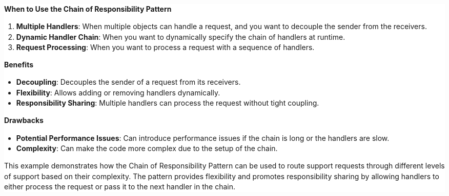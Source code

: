 **When to Use the Chain of Responsibility Pattern**

1. **Multiple Handlers**: When multiple objects can handle a request, and you want to decouple the sender from the receivers.
2. **Dynamic Handler Chain**: When you want to dynamically specify the chain of handlers at runtime.
3. **Request Processing**: When you want to process a request with a sequence of handlers.

**Benefits**

- **Decoupling**: Decouples the sender of a request from its receivers.
- **Flexibility**: Allows adding or removing handlers dynamically.
- **Responsibility Sharing**: Multiple handlers can process the request without tight coupling.

**Drawbacks**

- **Potential Performance Issues**: Can introduce performance issues if the chain is long or the handlers are slow.
- **Complexity**: Can make the code more complex due to the setup of the chain.

This example demonstrates how the Chain of Responsibility Pattern can be used to route support requests through different levels of support based on their complexity. The pattern provides flexibility and promotes responsibility sharing by allowing handlers to either process the request or pass it to the next handler in the chain.